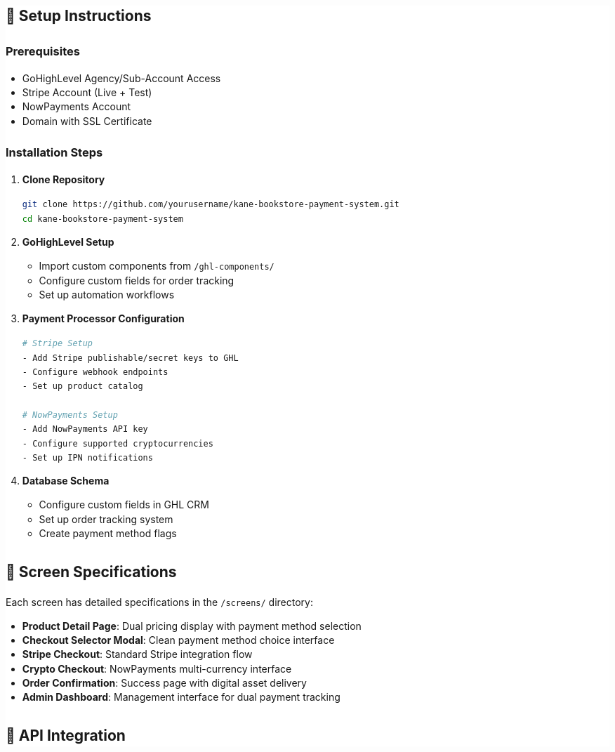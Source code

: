 ## 🔧 Setup Instructions

### Prerequisites

- GoHighLevel Agency/Sub-Account Access
- Stripe Account (Live + Test)
- NowPayments Account
- Domain with SSL Certificate

### Installation Steps

1. **Clone Repository**

   ```bash
   git clone https://github.com/yourusername/kane-bookstore-payment-system.git
   cd kane-bookstore-payment-system
   ```

2. **GoHighLevel Setup**

   - Import custom components from `/ghl-components/`
   - Configure custom fields for order tracking
   - Set up automation workflows

3. **Payment Processor Configuration**

   ```bash
   # Stripe Setup
   - Add Stripe publishable/secret keys to GHL
   - Configure webhook endpoints
   - Set up product catalog

   # NowPayments Setup
   - Add NowPayments API key
   - Configure supported cryptocurrencies
   - Set up IPN notifications
   ```

4. **Database Schema**
   - Configure custom fields in GHL CRM
   - Set up order tracking system
   - Create payment method flags

## 🎨 Screen Specifications

Each screen has detailed specifications in the `/screens/` directory:

- **Product Detail Page**: Dual pricing display with payment method selection
- **Checkout Selector Modal**: Clean payment method choice interface
- **Stripe Checkout**: Standard Stripe integration flow
- **Crypto Checkout**: NowPayments multi-currency interface
- **Order Confirmation**: Success page with digital asset delivery
- **Admin Dashboard**: Management interface for dual payment tracking

## 🔌 API Integration
